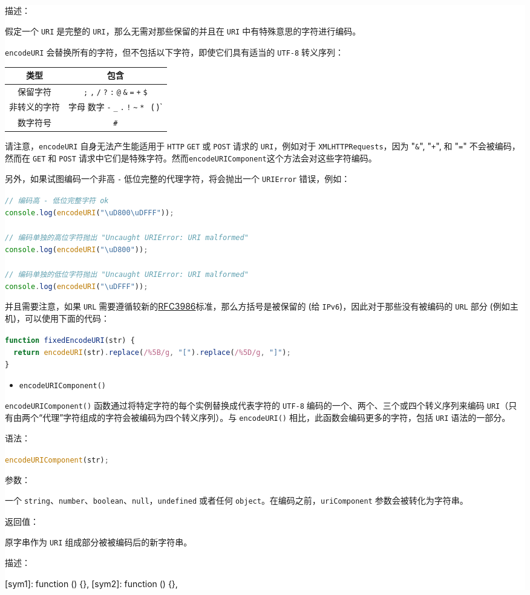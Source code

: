 描述：

假定一个 `URI` 是完整的 `URI`，那么无需对那些保留的并且在 `URI` 中有特殊意思的字符进行编码。

`encodeURI` 会替换所有的字符，但不包括以下字符，即使它们具有适当的 `UTF-8` 转义序列：

|类型	| 包含|
|:----:|:-----:|
|保留字符|	`;` `,` `/` `?` `:` `@` `&` `=` `+` `$`|
|非转义的字符|	字母 数字 `-` `_` `.` `!` `~` `*` ` `( )`|
|数字符号|	`#` |

请注意，`encodeURI` 自身无法产生能适用于 `HTTP` `GET` 或 `POST` 请求的 `URI`，例如对于 `XMLHTTPRequests`，因为 "`&`", "`+`", 和 "`=`" 不会被编码，然而在 `GET` 和 `POST` 请求中它们是特殊字符。然而`encodeURIComponent`这个方法会对这些字符编码。

另外，如果试图编码一个非高 `-` 低位完整的代理字符，将会抛出一个 `URIError` 错误，例如：

```js
// 编码高 - 低位完整字符 ok
console.log(encodeURI("\uD800\uDFFF"));

// 编码单独的高位字符抛出 "Uncaught URIError: URI malformed"
console.log(encodeURI("\uD800"));

// 编码单独的低位字符抛出 "Uncaught URIError: URI malformed"
console.log(encodeURI("\uDFFF"));
```

并且需要注意，如果 `URL` 需要遵循较新的[RFC3986](https://datatracker.ietf.org/doc/html/rfc3986)标准，那么方括号是被保留的 (给 `IPv6`)，因此对于那些没有被编码的 `URL` 部分 (例如主机)，可以使用下面的代码：

```js
function fixedEncodeURI(str) {
  return encodeURI(str).replace(/%5B/g, "[").replace(/%5D/g, "]");
}
```


- `encodeURIComponent()`

`encodeURIComponent()` 函数通过将特定字符的每个实例替换成代表字符的 `UTF-8` 编码的一个、两个、三个或四个转义序列来编码 `URI`（只有由两个“代理”字符组成的字符会被编码为四个转义序列）。与 `encodeURI()` 相比，此函数会编码更多的字符，包括 `URI` 语法的一部分。

语法：

```js
encodeURIComponent(str);
```

参数：

一个 `string`、`number`、`boolean`、`null`，`undefined` 或者任何 `object`。在编码之前，`uriComponent` 参数会被转化为字符串。

返回值：

原字串作为 `URI` 组成部分被被编码后的新字符串。

描述：


  [sym1]: function () {},
  [sym2]: function () {},